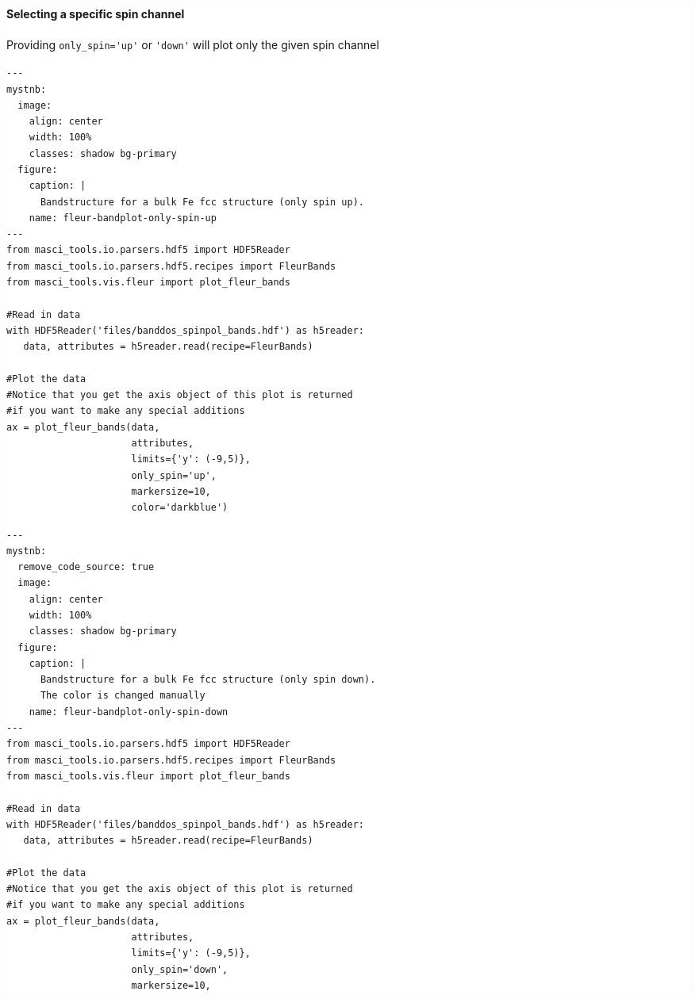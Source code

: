 #### Selecting a specific spin channel

Providing `only_spin='up'` or `'down'` will plot only the given spin channel

```{code-cell} ipython3
---
mystnb:
  image:
    align: center
    width: 100%
    classes: shadow bg-primary
  figure:
    caption: |
      Bandstructure for a bulk Fe fcc structure (only spin up).
    name: fleur-bandplot-only-spin-up
---
from masci_tools.io.parsers.hdf5 import HDF5Reader
from masci_tools.io.parsers.hdf5.recipes import FleurBands
from masci_tools.vis.fleur import plot_fleur_bands

#Read in data
with HDF5Reader('files/banddos_spinpol_bands.hdf') as h5reader:
   data, attributes = h5reader.read(recipe=FleurBands)

#Plot the data
#Notice that you get the axis object of this plot is returned
#if you want to make any special additions
ax = plot_fleur_bands(data,
                      attributes,
                      limits={'y': (-9,5)},
                      only_spin='up',
                      markersize=10,
                      color='darkblue')
```

```{code-cell} ipython3
---
mystnb:
  remove_code_source: true
  image:
    align: center
    width: 100%
    classes: shadow bg-primary
  figure:
    caption: |
      Bandstructure for a bulk Fe fcc structure (only spin down).
      The color is changed manually
    name: fleur-bandplot-only-spin-down
---
from masci_tools.io.parsers.hdf5 import HDF5Reader
from masci_tools.io.parsers.hdf5.recipes import FleurBands
from masci_tools.vis.fleur import plot_fleur_bands

#Read in data
with HDF5Reader('files/banddos_spinpol_bands.hdf') as h5reader:
   data, attributes = h5reader.read(recipe=FleurBands)

#Plot the data
#Notice that you get the axis object of this plot is returned
#if you want to make any special additions
ax = plot_fleur_bands(data,
                      attributes,
                      limits={'y': (-9,5)},
                      only_spin='down',
                      markersize=10,
```